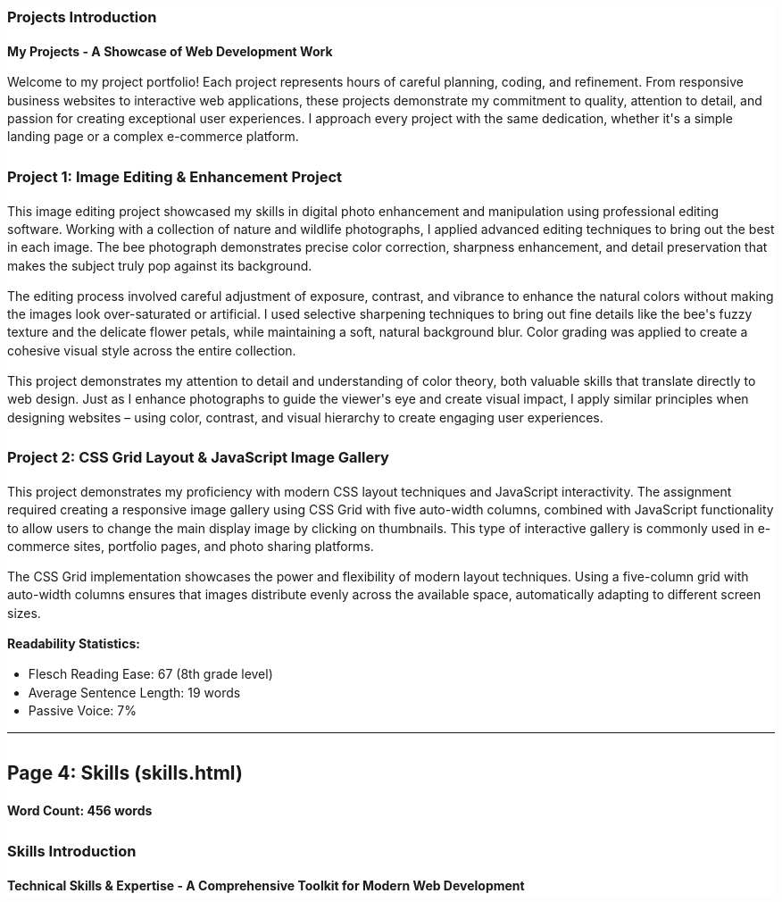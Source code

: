 ### Projects Introduction
**My Projects - A Showcase of Web Development Work**

Welcome to my project portfolio! Each project represents hours of careful planning, coding, and refinement. From responsive business websites to interactive web applications, these projects demonstrate my commitment to quality, attention to detail, and passion for creating exceptional user experiences. I approach every project with the same dedication, whether it's a simple landing page or a complex e-commerce platform.

### Project 1: Image Editing & Enhancement Project

This image editing project showcased my skills in digital photo enhancement and manipulation using professional editing software. Working with a collection of nature and wildlife photographs, I applied advanced editing techniques to bring out the best in each image. The bee photograph demonstrates precise color correction, sharpness enhancement, and detail preservation that makes the subject truly pop against its background.

The editing process involved careful adjustment of exposure, contrast, and vibrance to enhance the natural colors without making the images look over-saturated or artificial. I used selective sharpening techniques to bring out fine details like the bee's fuzzy texture and the delicate flower petals, while maintaining a soft, natural background blur. Color grading was applied to create a cohesive visual style across the entire collection.

This project demonstrates my attention to detail and understanding of color theory, both valuable skills that translate directly to web design. Just as I enhance photographs to guide the viewer's eye and create visual impact, I apply similar principles when designing websites – using color, contrast, and visual hierarchy to create engaging user experiences.

### Project 2: CSS Grid Layout & JavaScript Image Gallery

This project demonstrates my proficiency with modern CSS layout techniques and JavaScript interactivity. The assignment required creating a responsive image gallery using CSS Grid with five auto-width columns, combined with JavaScript functionality to allow users to change the main display image by clicking on thumbnails. This type of interactive gallery is commonly used in e-commerce sites, portfolio pages, and photo sharing platforms.

The CSS Grid implementation showcases the power and flexibility of modern layout techniques. Using a five-column grid with auto-width columns ensures that images distribute evenly across the available space, automatically adapting to different screen sizes.

**Readability Statistics:**
- Flesch Reading Ease: 67 (8th grade level)
- Average Sentence Length: 19 words
- Passive Voice: 7%

---

## Page 4: Skills (skills.html)
**Word Count: 456 words**

### Skills Introduction
**Technical Skills & Expertise - A Comprehensive Toolkit for Modern Web Development**
